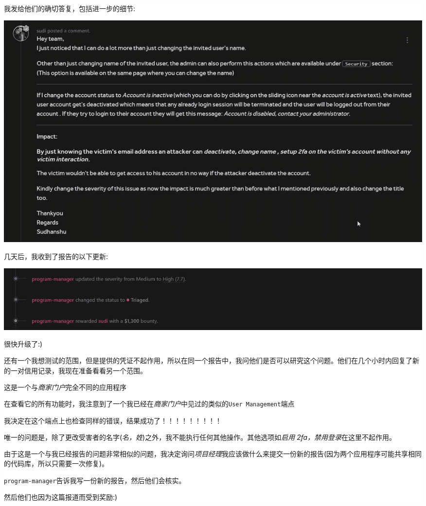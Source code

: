 我发给他们的确切答复，包括进一步的细节:

![](img/eecc1c37e68cf2424992352b1cbe1030.png)

几天后，我收到了报告的以下更新:

![](img/72a2edd931eb1b3c4134d4c3329af310.png)

很快升级了:)

还有一个我想测试的范围，但是提供的凭证不起作用，所以在同一个报告中，我问他们是否可以研究这个问题。他们在几个小时内回复了新的一对信用记录，我现在准备看看另一个范围。

这是一个与*商家门户*完全不同的应用程序

在查看它的所有功能时，我注意到了一个我已经在*商家门户*中见过的类似的`User Management`端点

我决定在这个端点上也检查同样的错误，结果成功了！！！！！！！！！

唯一的问题是，除了更改受害者的名字(*名，姓*)之外，我不能执行任何其他操作。其他选项如*启用 2fa，禁用登录*在这里不起作用。

由于这是一个与我已经报告的问题非常相似的问题，我决定询问*项目经理*我应该做什么来提交一份新的报告(因为两个应用程序可能共享相同的代码库，所以只需要一次修复)。

`program-manager`告诉我写一份新的报告，然后他们会核实。

然后他们也因为这篇报道而受到奖励:)
